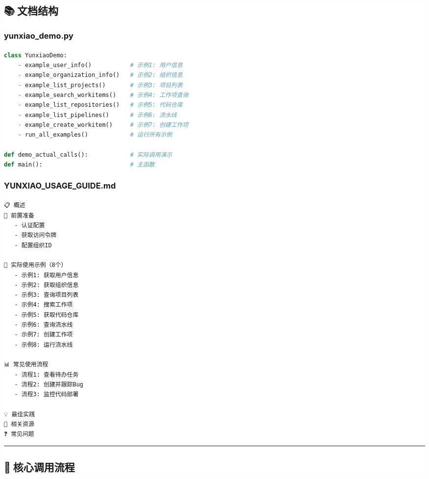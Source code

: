 
## 📚 文档结构

### yunxiao_demo.py
```python
class YunxiaoDemo:
    - example_user_info()           # 示例1: 用户信息
    - example_organization_info()   # 示例2: 组织信息
    - example_list_projects()       # 示例3: 项目列表
    - example_search_workitems()    # 示例4: 工作项查询
    - example_list_repositories()   # 示例5: 代码仓库
    - example_list_pipelines()      # 示例6: 流水线
    - example_create_workitem()     # 示例7: 创建工作项
    - run_all_examples()            # 运行所有示例
    
def demo_actual_calls():            # 实际调用演示
def main():                         # 主函数
```

### YUNXIAO_USAGE_GUIDE.md
```
📋 概述
🔧 前置准备
   - 认证配置
   - 获取访问令牌
   - 配置组织ID

🎯 实际使用示例（8个）
   - 示例1: 获取用户信息
   - 示例2: 获取组织信息
   - 示例3: 查询项目列表
   - 示例4: 搜索工作项
   - 示例5: 获取代码仓库
   - 示例6: 查询流水线
   - 示例7: 创建工作项
   - 示例8: 运行流水线

📊 常见使用流程
   - 流程1: 查看待办任务
   - 流程2: 创建并跟踪Bug
   - 流程3: 监控代码部署

💡 最佳实践
🔗 相关资源
❓ 常见问题
```

---

## 🔑 核心调用流程
